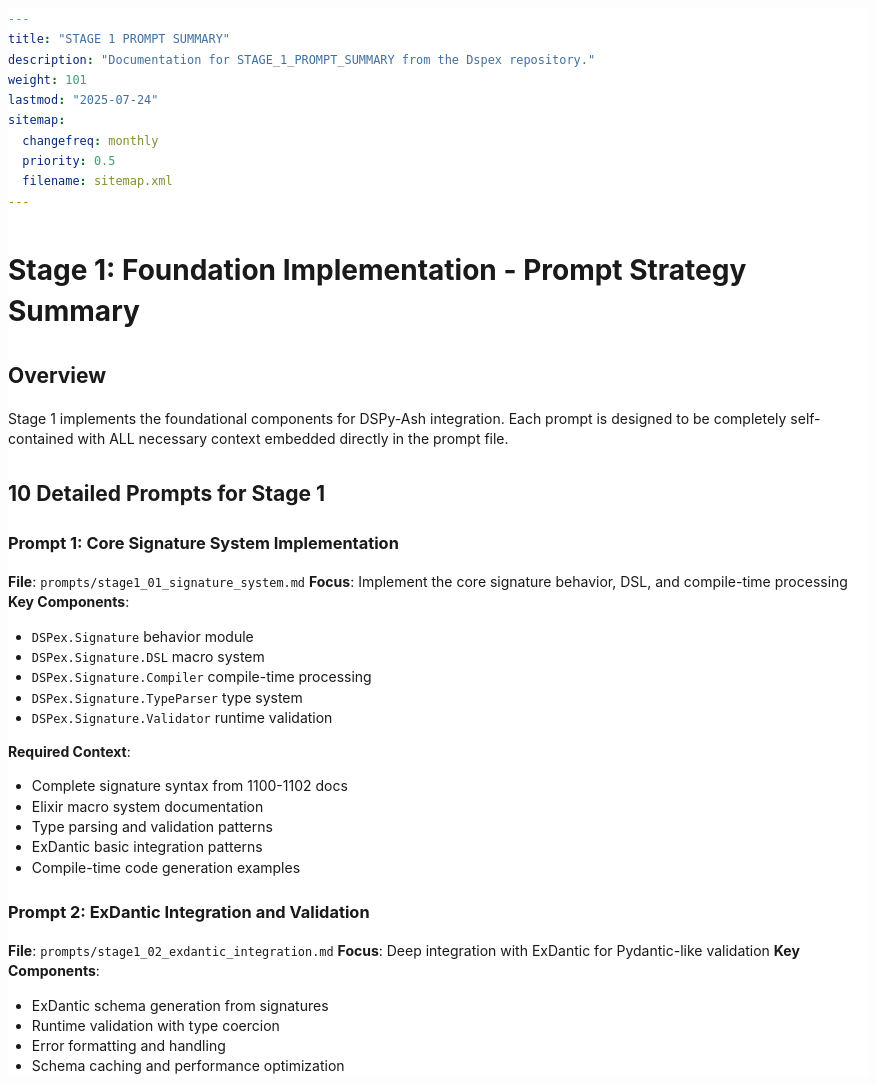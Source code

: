 ```yaml
---
title: "STAGE 1 PROMPT SUMMARY"
description: "Documentation for STAGE_1_PROMPT_SUMMARY from the Dspex repository."
weight: 101
lastmod: "2025-07-24"
sitemap:
  changefreq: monthly
  priority: 0.5
  filename: sitemap.xml
---
```


# Stage 1: Foundation Implementation - Prompt Strategy Summary

## Overview

Stage 1 implements the foundational components for DSPy-Ash integration. Each prompt is designed to be completely self-contained with ALL necessary context embedded directly in the prompt file.

## 10 Detailed Prompts for Stage 1

### Prompt 1: Core Signature System Implementation
**File**: `prompts/stage1_01_signature_system.md`
**Focus**: Implement the core signature behavior, DSL, and compile-time processing
**Key Components**:
- `DSPex.Signature` behavior module
- `DSPex.Signature.DSL` macro system  
- `DSPex.Signature.Compiler` compile-time processing
- `DSPex.Signature.TypeParser` type system
- `DSPex.Signature.Validator` runtime validation

**Required Context**:
- Complete signature syntax from 1100-1102 docs
- Elixir macro system documentation
- Type parsing and validation patterns
- ExDantic basic integration patterns
- Compile-time code generation examples

### Prompt 2: ExDantic Integration and Validation
**File**: `prompts/stage1_02_exdantic_integration.md`
**Focus**: Deep integration with ExDantic for Pydantic-like validation
**Key Components**:
- ExDantic schema generation from signatures
- Runtime validation with type coercion
- Error formatting and handling
- Schema caching and performance optimization

